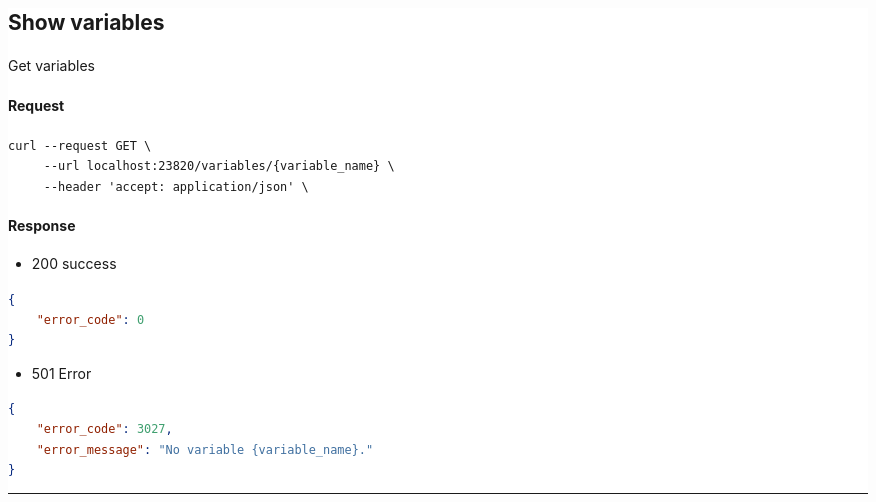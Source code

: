
## Show variables

Get variables

#### Request
```http request
curl --request GET \
     --url localhost:23820/variables/{variable_name} \
     --header 'accept: application/json' \
```

#### Response

- 200 success
```json
{
    "error_code": 0
}
```

- 501 Error
```json
{
    "error_code": 3027,
    "error_message": "No variable {variable_name}."
}
```

---